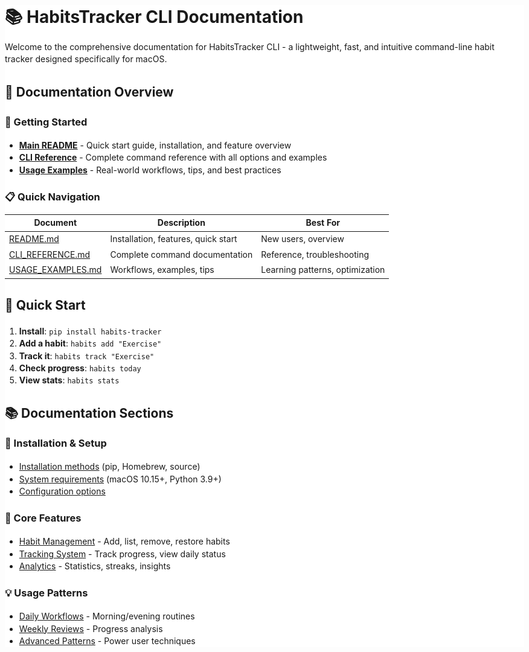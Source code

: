 # 📚 HabitsTracker CLI Documentation

Welcome to the comprehensive documentation for HabitsTracker CLI - a lightweight, fast, and intuitive command-line habit tracker designed specifically for macOS.

## 📖 Documentation Overview

### 🚀 Getting Started
- **[Main README](../README.md)** - Quick start guide, installation, and feature overview
- **[CLI Reference](CLI_REFERENCE.md)** - Complete command reference with all options and examples
- **[Usage Examples](USAGE_EXAMPLES.md)** - Real-world workflows, tips, and best practices

### 📋 Quick Navigation

| Document | Description | Best For |
|----------|-------------|----------|
| [README.md](../README.md) | Installation, features, quick start | New users, overview |
| [CLI_REFERENCE.md](CLI_REFERENCE.md) | Complete command documentation | Reference, troubleshooting |
| [USAGE_EXAMPLES.md](USAGE_EXAMPLES.md) | Workflows, examples, tips | Learning patterns, optimization |

## 🎯 Quick Start

1. **Install**: `pip install habits-tracker`
2. **Add a habit**: `habits add "Exercise"`
3. **Track it**: `habits track "Exercise"`
4. **Check progress**: `habits today`
5. **View stats**: `habits stats`

## 📚 Documentation Sections

### 🏁 Installation & Setup
- [Installation methods](../README.md#installation) (pip, Homebrew, source)
- [System requirements](../README.md#installation) (macOS 10.15+, Python 3.9+)
- [Configuration options](../README.md#configuration)

### 🎯 Core Features
- [Habit Management](CLI_REFERENCE.md#habit-management-commands) - Add, list, remove, restore habits
- [Tracking System](CLI_REFERENCE.md#tracking-commands) - Track progress, view daily status
- [Analytics](CLI_REFERENCE.md#analytics-commands) - Statistics, streaks, insights

### 💡 Usage Patterns
- [Daily Workflows](USAGE_EXAMPLES.md#daily-review-routine) - Morning/evening routines
- [Weekly Reviews](USAGE_EXAMPLES.md#weekly-deep-dive) - Progress analysis
- [Advanced Patterns](USAGE_EXAMPLES.md#advanced-tracking-patterns) - Power user techniques

